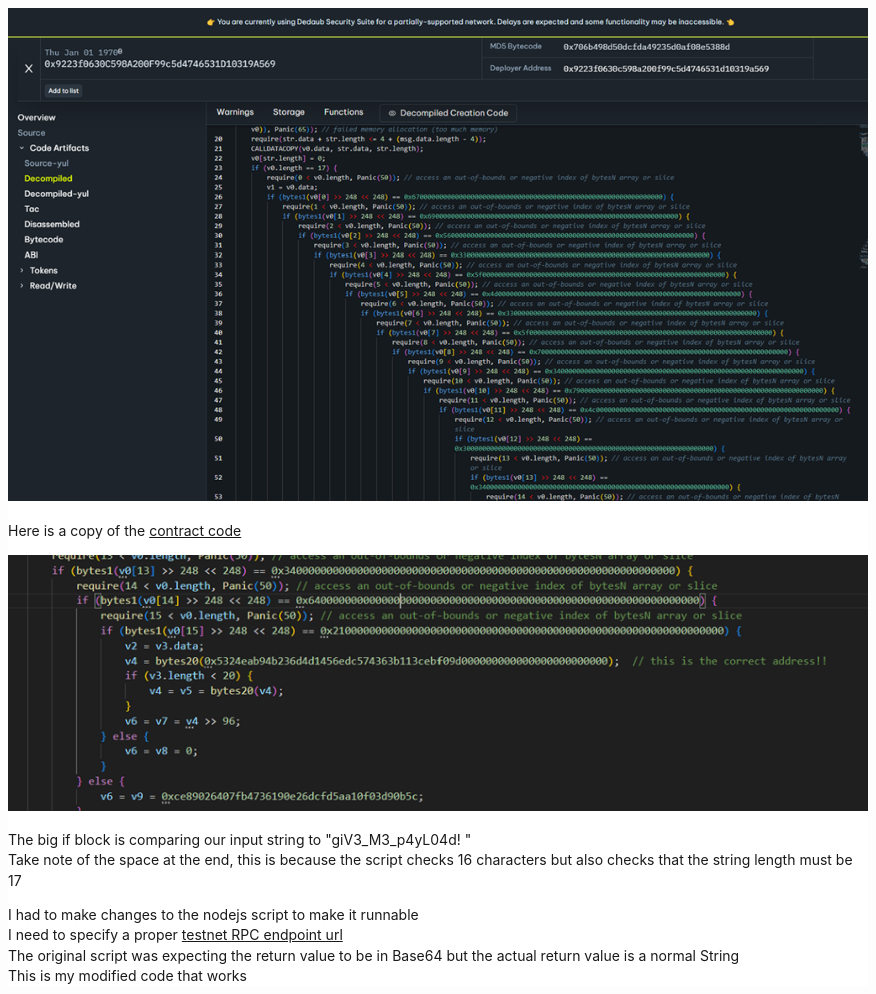 ![dedaub](img/07.png)

Here is a copy of the [contract code](contract_9223.js)

![impt1](img/08.png)

The big if block is comparing our input string to "giV3_M3_p4yL04d! "  
Take note of the space at the end, this is because the script checks 16 characters but also checks that the string length must be 17

I had to make changes to the nodejs script to make it runnable   
I need to specify a proper [testnet RPC endpoint url](https://docs.bscscan.com/misc-tools-and-utilities/public-rpc-nodes)  
The original script was expecting the return value to be in Base64 but the actual return value is a normal String  
This is my modified code that works
